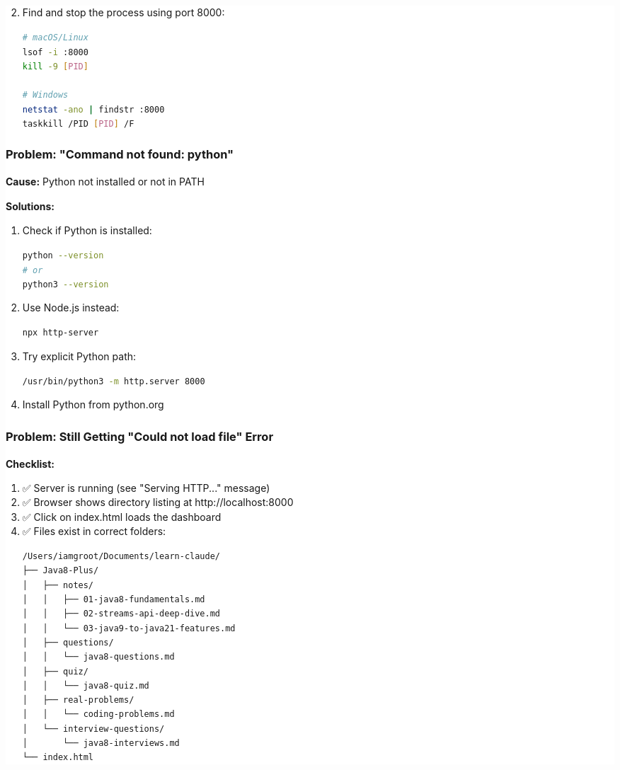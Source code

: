 2. Find and stop the process using port 8000:
   ```bash
   # macOS/Linux
   lsof -i :8000
   kill -9 [PID]

   # Windows
   netstat -ano | findstr :8000
   taskkill /PID [PID] /F
   ```

### Problem: "Command not found: python"

**Cause:** Python not installed or not in PATH

**Solutions:**

1. Check if Python is installed:
   ```bash
   python --version
   # or
   python3 --version
   ```

2. Use Node.js instead:
   ```bash
   npx http-server
   ```

3. Try explicit Python path:
   ```bash
   /usr/bin/python3 -m http.server 8000
   ```

4. Install Python from python.org

### Problem: Still Getting "Could not load file" Error

**Checklist:**

1. ✅ Server is running (see "Serving HTTP..." message)
2. ✅ Browser shows directory listing at http://localhost:8000
3. ✅ Click on index.html loads the dashboard
4. ✅ Files exist in correct folders:
   ```
   /Users/iamgroot/Documents/learn-claude/
   ├── Java8-Plus/
   │   ├── notes/
   │   │   ├── 01-java8-fundamentals.md
   │   │   ├── 02-streams-api-deep-dive.md
   │   │   └── 03-java9-to-java21-features.md
   │   ├── questions/
   │   │   └── java8-questions.md
   │   ├── quiz/
   │   │   └── java8-quiz.md
   │   ├── real-problems/
   │   │   └── coding-problems.md
   │   └── interview-questions/
   │       └── java8-interviews.md
   └── index.html
   ```
